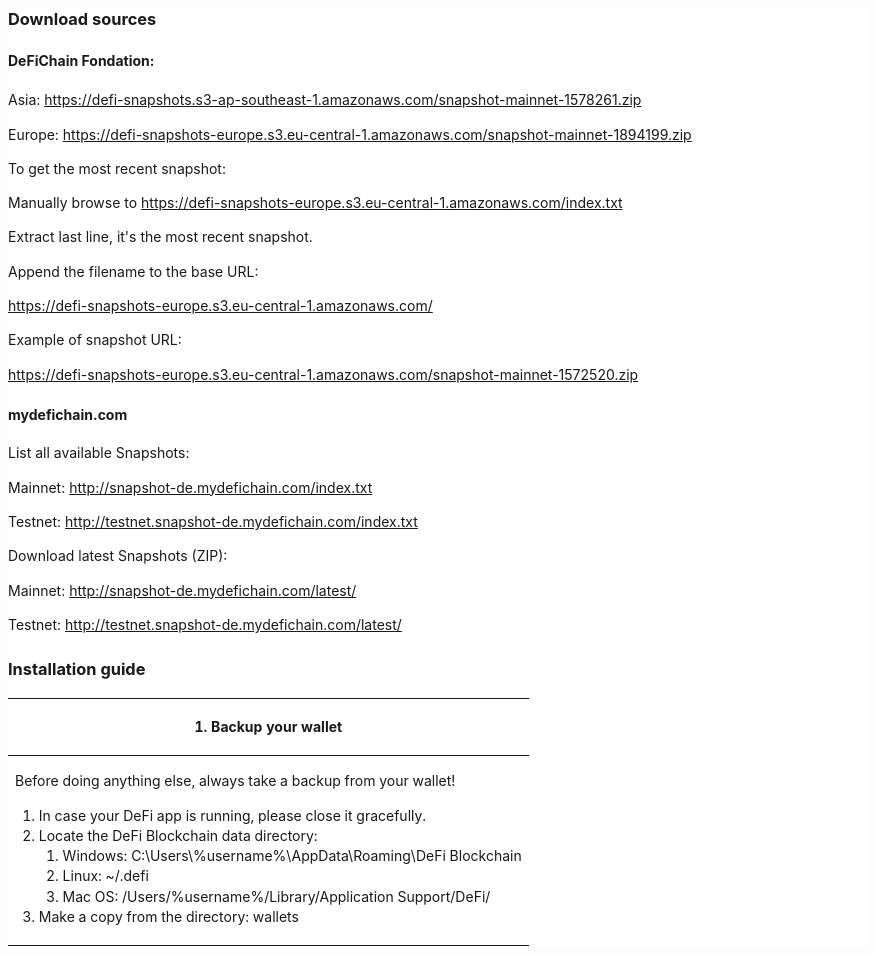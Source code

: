 ### Download sources

#### DeFiChain Fondation:

Asia:
<https://defi-snapshots.s3-ap-southeast-1.amazonaws.com/snapshot-mainnet-1578261.zip>

Europe:
<https://defi-snapshots-europe.s3.eu-central-1.amazonaws.com/snapshot-mainnet-1894199.zip>

To get the most recent snapshot:

Manually browse to
<https://defi-snapshots-europe.s3.eu-central-1.amazonaws.com/index.txt>

Extract last line, it's the most recent snapshot.

Append the filename to the base URL:

<https://defi-snapshots-europe.s3.eu-central-1.amazonaws.com/>

Example of snapshot URL:

[<https://defi-snapshots-europe.s3.eu-central-1.amazonaws.com/snapshot-mainnet-1572520.zip>](https://defi-snapshots-europe.s3.eu-central-1.amazonaws.com/snapshot-mainnet-1430890.zip)

#### mydefichain.com

List all available Snapshots:

Mainnet: <http://snapshot-de.mydefichain.com/index.txt>

Testnet: <http://testnet.snapshot-de.mydefichain.com/index.txt>

Download latest Snapshots (ZIP):

Mainnet: <http://snapshot-de.mydefichain.com/latest/>

Testnet: <http://testnet.snapshot-de.mydefichain.com/latest/>

### Installation guide

<table>
<thead>
<tr class="header">
<th><p>1. Backup your wallet</p></th>
</tr>
</thead>
<tbody>
<tr class="odd">
<td><p>Before doing anything else, always take a backup from your
wallet!</p>
<ol>
<li>In case your DeFi app is running, please close it gracefully.</li>
<li>Locate the DeFi Blockchain data directory:
<ol>
<li>Windows: C:\Users\%username%\AppData\Roaming\DeFi Blockchain</li>
<li>Linux: ~/.defi</li>
<li>Mac OS: /Users/%username%/Library/Application Support/DeFi/</li>
</ol></li>
<li>Make a copy from the directory: wallets</li>
</ol></td>
</tr>
</tbody>
</table>
